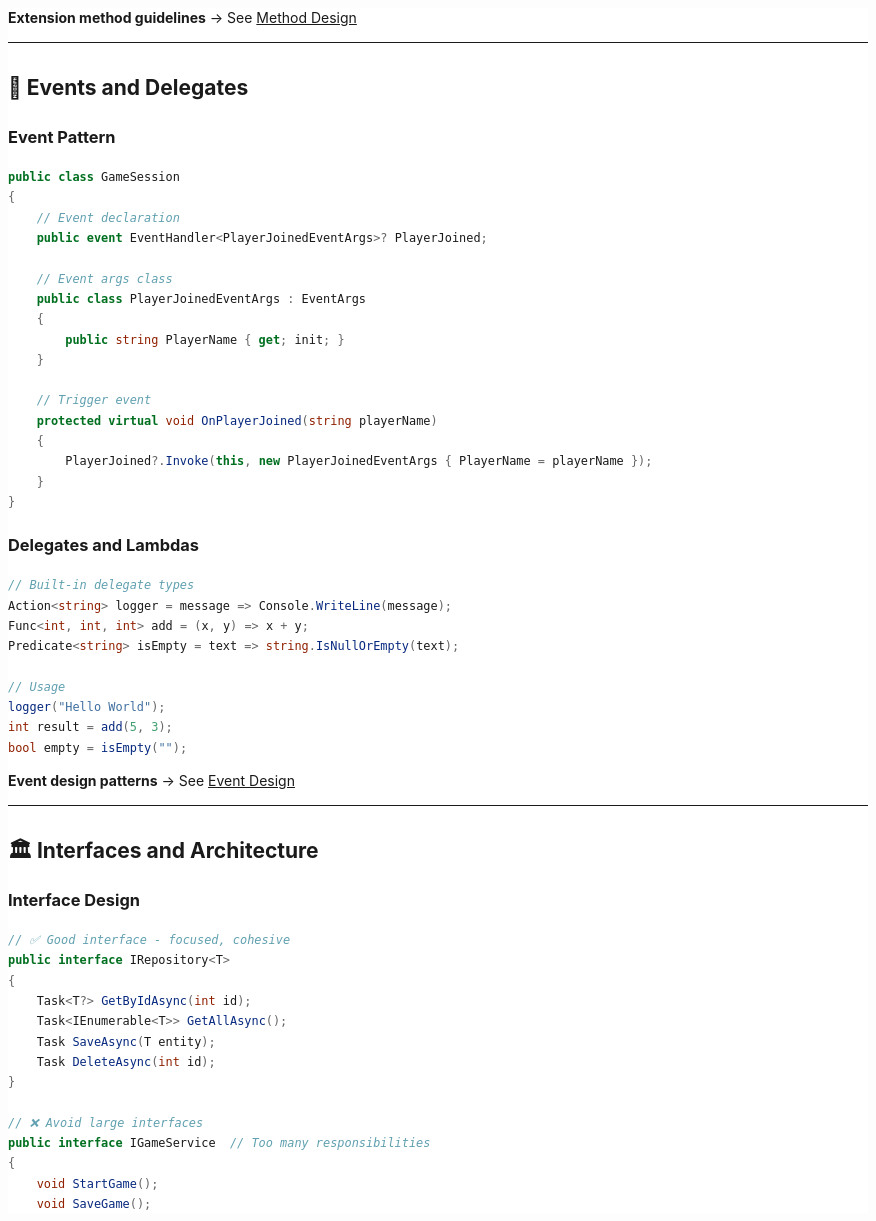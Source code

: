 **Extension method guidelines** → See [Method Design](microsoft-design-guidelines.md#method-design)

---

## 📢 Events and Delegates

### Event Pattern

```csharp
public class GameSession
{
    // Event declaration
    public event EventHandler<PlayerJoinedEventArgs>? PlayerJoined;

    // Event args class
    public class PlayerJoinedEventArgs : EventArgs
    {
        public string PlayerName { get; init; }
    }

    // Trigger event
    protected virtual void OnPlayerJoined(string playerName)
    {
        PlayerJoined?.Invoke(this, new PlayerJoinedEventArgs { PlayerName = playerName });
    }
}
```

### Delegates and Lambdas

```csharp
// Built-in delegate types
Action<string> logger = message => Console.WriteLine(message);
Func<int, int, int> add = (x, y) => x + y;
Predicate<string> isEmpty = text => string.IsNullOrEmpty(text);

// Usage
logger("Hello World");
int result = add(5, 3);
bool empty = isEmpty("");
```

**Event design patterns** → See [Event Design](microsoft-design-guidelines.md#event-design)

---

## 🏛️ Interfaces and Architecture

### Interface Design

```csharp
// ✅ Good interface - focused, cohesive
public interface IRepository<T>
{
    Task<T?> GetByIdAsync(int id);
    Task<IEnumerable<T>> GetAllAsync();
    Task SaveAsync(T entity);
    Task DeleteAsync(int id);
}

// ❌ Avoid large interfaces
public interface IGameService  // Too many responsibilities
{
    void StartGame();
    void SaveGame();
```